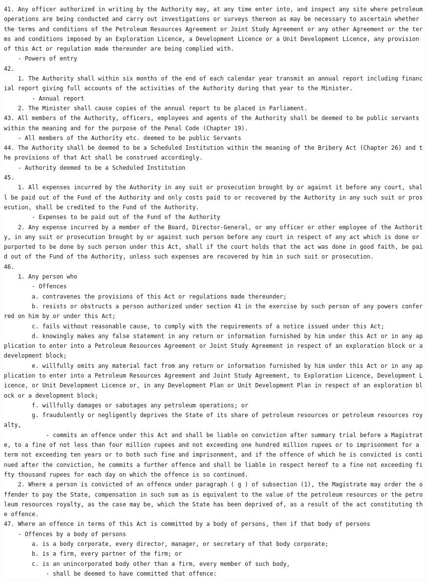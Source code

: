     41. Any officer authorized in writing by the Authority may, at any time enter into, and inspect any site where petroleum operations are being conducted and carry out investigations or surveys thereon as may be necessary to ascertain whether the terms and conditions of the Petroleum Resources Agreement or Joint Study Agreement or any other Agreement or the terms and conditions imposed by an Exploration Licence, a Development Licence or a Unit Development Licence, any provision of this Act or regulation made thereunder are being complied with.
        - Powers of entry
    42. 
        1. The Authority shall within six months of the end of each calendar year transmit an annual report including financial report giving full accounts of the activities of the Authority during that year to the Minister.
            - Annual report
        2. The Minister shall cause copies of the annual report to be placed in Parliament.
    43. All members of the Authority, officers, employees and agents of the Authority shall be deemed to be public servants within the meaning and for the purpose of the Penal Code (Chapter 19).
        - All members of the Authority etc. deemed to be public Servants
    44. The Authority shall be deemed to be a Scheduled Institution within the meaning of the Bribery Act (Chapter 26) and the provisions of that Act shall be construed accordingly.
        - Authority deemed to be a Scheduled Institution
    45. 
        1. All expenses incurred by the Authority in any suit or prosecution brought by or against it before any court, shall be paid out of the Fund of the Authority and only costs paid to or recovered by the Authority in any such suit or prosecution, shall be credited to the Fund of the Authority.
            - Expenses to be paid out of the Fund of the Authority
        2. Any expense incurred by a member of the Board, Director-General, or any officer or other employee of the Authority, in any suit or prosecution brought by or against such person before any court in respect of any act which is done or purported to be done by such person under this Act, shall if the court holds that the act was done in good faith, be paid out of the Fund of the Authority, unless such expenses are recovered by him in such suit or prosecution.
    46. 
        1. Any person who
            - Offences
            a. contravenes the provisions of this Act or regulations made thereunder;
            b. resists or obstructs a person authorized under section 41 in the exercise by such person of any powers conferred on him by or under this Act;
            c. fails without reasonable cause, to comply with the requirements of a notice issued under this Act;
            d. knowingly makes any false statement in any return or information furnished by him under this Act or in any application to enter into a Petroleum Resources Agreement or Joint Study Agreement in respect of an exploration block or a development block;
            e. willfully omits any material fact from any return or information furnished by him under this Act or in any application to enter into a Petroleum Resources Agreement and Joint Study Agreement, to Exploration Licence, Development Licence, or Unit Development Licence or, in any Development Plan or Unit Development Plan in respect of an exploration block or a development block;
            f. willfully damages or sabotages any petroleum operations; or
            g. fraudulently or negligently deprives the State of its share of petroleum resources or petroleum resources royalty,
                - commits an offence under this Act and shall be liable on conviction after summary trial before a Magistrate, to a fine of not less than four million rupees and not exceeding one hundred million rupees or to imprisonment for a term not exceeding ten years or to both such fine and imprisonment, and if the offence of which he is convicted is continued after the conviction, he commits a further offence and shall be liable in respect hereof to a fine not exceeding fifty thousand rupees for each day on which the offence is so continued.
        2. Where a person is convicted of an offence under paragraph ( g ) of subsection (1), the Magistrate may order the offender to pay the State, compensation in such sum as is equivalent to the value of the petroleum resources or the petroleum resources royalty, as the case may be, which the State has been deprived of, as a result of the act constituting the offence.
    47. Where an offence in terms of this Act is committed by a body of persons, then if that body of persons
        - Offences by a body of persons
            a. is a body corporate, every director, manager, or secretary of that body corporate;
            b. is a firm, every partner of the firm; or
            c. is an unincorporated body other than a firm, every member of such body,
                - shall be deemed to have committed that offence: